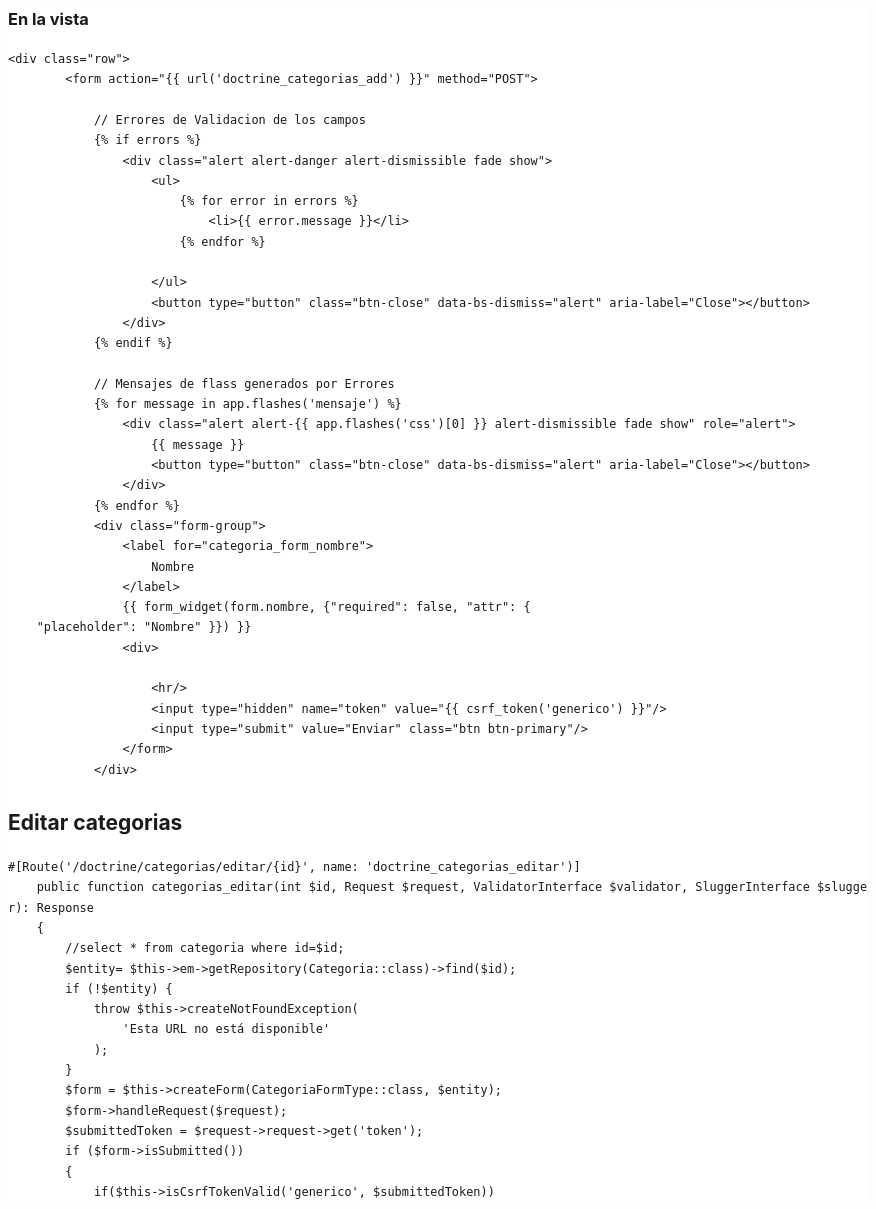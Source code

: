 ### En la vista

~~~
<div class="row">
        <form action="{{ url('doctrine_categorias_add') }}" method="POST">

            // Errores de Validacion de los campos
            {% if errors %}
                <div class="alert alert-danger alert-dismissible fade show">
                    <ul>
                        {% for error in errors %}
                            <li>{{ error.message }}</li>
                        {% endfor %}

                    </ul>
                    <button type="button" class="btn-close" data-bs-dismiss="alert" aria-label="Close"></button>
                </div>
            {% endif %}

            // Mensajes de flass generados por Errores
            {% for message in app.flashes('mensaje') %}
                <div class="alert alert-{{ app.flashes('css')[0] }} alert-dismissible fade show" role="alert">
                    {{ message }}
                    <button type="button" class="btn-close" data-bs-dismiss="alert" aria-label="Close"></button>
                </div>
            {% endfor %}
            <div class="form-group">
                <label for="categoria_form_nombre">
                    Nombre
                </label>
                {{ form_widget(form.nombre, {"required": false, "attr": {
    "placeholder": "Nombre" }}) }}
                <div>

                    <hr/>
                    <input type="hidden" name="token" value="{{ csrf_token('generico') }}"/>
                    <input type="submit" value="Enviar" class="btn btn-primary"/>
                </form>
            </div>
~~~

## Editar categorias

~~~
#[Route('/doctrine/categorias/editar/{id}', name: 'doctrine_categorias_editar')]
    public function categorias_editar(int $id, Request $request, ValidatorInterface $validator, SluggerInterface $slugger): Response
    {
        //select * from categoria where id=$id;
        $entity= $this->em->getRepository(Categoria::class)->find($id);
        if (!$entity) {
            throw $this->createNotFoundException(
                'Esta URL no está disponible'
            );
        }
        $form = $this->createForm(CategoriaFormType::class, $entity);
        $form->handleRequest($request);
        $submittedToken = $request->request->get('token');
        if ($form->isSubmitted()) 
        {
            if($this->isCsrfTokenValid('generico', $submittedToken))
~~~